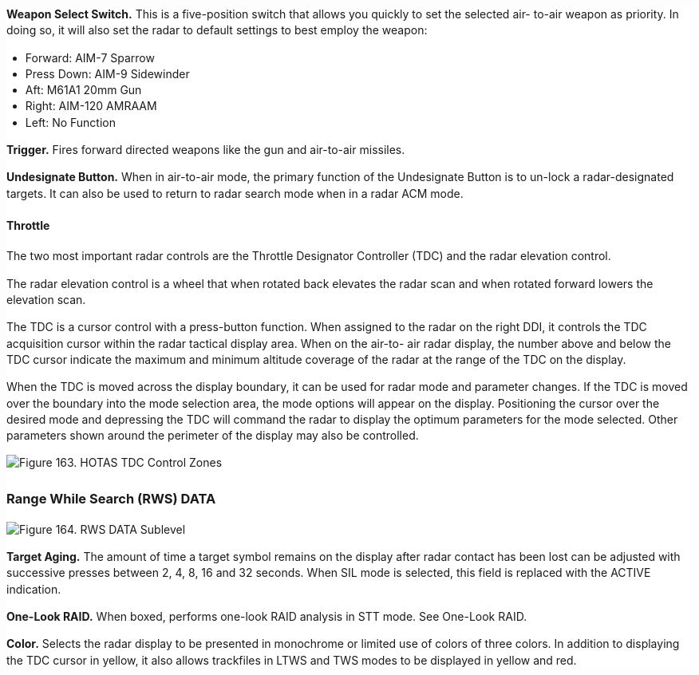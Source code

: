 **Weapon Select Switch.** This is a five-position switch that allows you quickly to set the selected air-
to-air weapon as priority. In doing so, it will also set the radar to default settings to best employ the
weapon:

- Forward: AIM-7 Sparrow
- Press Down: AIM-9 Sidewinder
- Aft: M61A1 20mm Gun
- Right: AIM-120 AMRAAM
- Left: No Function

**Trigger.** Fires forward directed weapons like the gun and air-to-air missiles.

**Undesignate Button.** When in air-to-air mode, the primary function of the Undesignate Button is to
un-lock a radar-designated targets. It can also be used to return to radar search mode when in a
radar ACM mode.

#### Throttle

The two most important radar controls are the Throttle Designator Controller (TDC) and the radar
elevation control.

The radar elevation control is a wheel that when rotated back elevates the radar scan and when
rotated forward lowers the elevation scan.

The TDC is a cursor control with a press-button function. When assigned to the radar on the right
DDI, it controls the TDC acquisition cursor within the radar tactical display area. When on the air-to-
air radar display, the number above and below the TDC cursor indicate the maximum and minimum
altitude coverage of the radar at the range of the TDC on the display.

When the TDC is moved across the display boundary, it can be used for radar mode and parameter
changes. If the TDC is moved over the boundary into the mode selection area, the mode options will
appear on the display. Positioning the cursor over the desired mode and depressing the TDC will
command the radar to display the optimum parameters for the mode selected. Other parameters
shown around the perimeter of the display may also be controlled.

![Figure 163. HOTAS TDC Control Zones](img/img-352-1-screen.jpg)

### Range While Search (RWS) DATA

![Figure 164. RWS DATA Sublevel](img/img-353-2-screen.jpg)

**Target Aging.** The amount of time a target symbol remains on the display after radar contact has
been lost can be adjusted with successive presses between 2, 4, 8, 16 and 32 seconds.
When SIL mode is selected, this field is replaced with the ACTIVE indication.

**One-Look RAID.** When boxed, performs one-look RAID analysis in STT mode. See One-Look RAID.

**Color.** Selects the radar display to be presented in monochrome or limited use of colors of three
colors. In addition to displaying the TDC cursor in yellow, it also allows trackfiles in LTWS and TWS
modes to be displayed in yellow and red.
